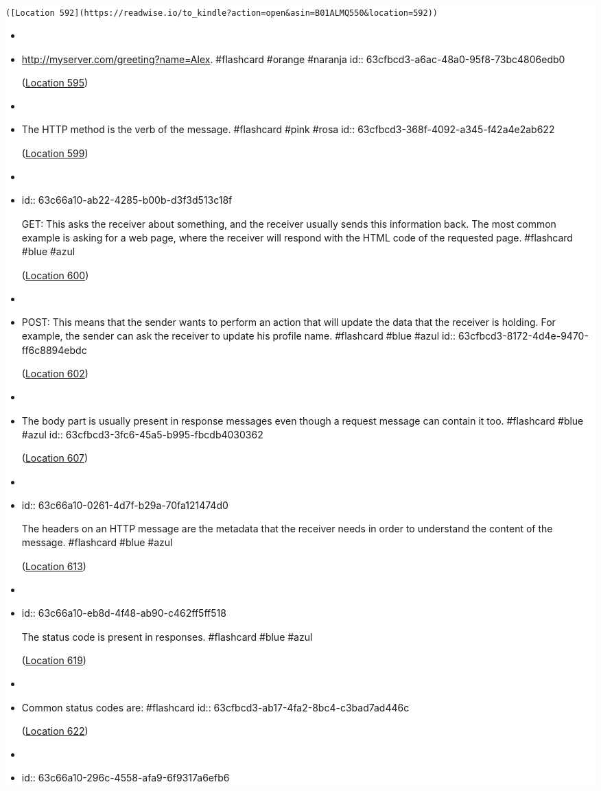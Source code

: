   
    ([Location 592](https://readwise.io/to_kindle?action=open&asin=B01ALMQ550&location=592))
-
- http://myserver.com/greeting?name=Alex. #flashcard  #orange #naranja 
  id:: 63cfbcd3-a6ac-48a0-95f8-73bc4806edb0
  
  
    ([Location 595](https://readwise.io/to_kindle?action=open&asin=B01ALMQ550&location=595))
-
- The HTTP method is the verb of the message. #flashcard  #pink #rosa 
  id:: 63cfbcd3-368f-4092-a345-f42a4e2ab622
  
  
    ([Location 599](https://readwise.io/to_kindle?action=open&asin=B01ALMQ550&location=599))
-
- id:: 63c66a10-ab22-4285-b00b-d3f3d513c18f
  
  GET: This asks the receiver about something, and the receiver usually sends this information back. The most common example is asking for a web page, where the receiver will respond with the HTML code of the requested page. #flashcard  #blue #azul 
  
  
    ([Location 600](https://readwise.io/to_kindle?action=open&asin=B01ALMQ550&location=600))
-
- POST: This means that the sender wants to perform an action that will update the data that the receiver is holding. For example, the sender can ask the receiver to update his profile name. #flashcard  #blue #azul 
  id:: 63cfbcd3-8172-4d4e-9470-ff6c8894ebdc
  
  
    ([Location 602](https://readwise.io/to_kindle?action=open&asin=B01ALMQ550&location=602))
-
- The body part is usually present in response messages even though a request message can contain it too. #flashcard  #blue #azul 
  id:: 63cfbcd3-3fc6-45a5-b995-fbcdb4030362
  
  
    ([Location 607](https://readwise.io/to_kindle?action=open&asin=B01ALMQ550&location=607))
-
- id:: 63c66a10-0261-4d7f-b29a-70fa121474d0
  
  The headers on an HTTP message are the metadata that the receiver needs in order to understand the content of the message. #flashcard  #blue #azul 
  
  
    ([Location 613](https://readwise.io/to_kindle?action=open&asin=B01ALMQ550&location=613))
-
- id:: 63c66a10-eb8d-4f48-ab90-c462ff5ff518
  
  The status code is present in responses. #flashcard  #blue #azul 
  
  
    ([Location 619](https://readwise.io/to_kindle?action=open&asin=B01ALMQ550&location=619))
-
- Common status codes are: #flashcard 
  id:: 63cfbcd3-ab17-4fa2-8bc4-c3bad7ad446c
  
  
    ([Location 622](https://readwise.io/to_kindle?action=open&asin=B01ALMQ550&location=622))
-
- id:: 63c66a10-296c-4558-afa9-6f9317a6efb6
  